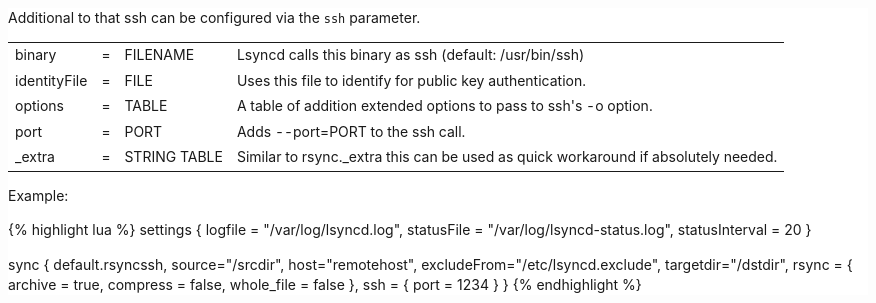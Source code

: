 Additional to that ssh can be configured via the ```ssh``` parameter.

<table>

 <tr><td> binary
</td><td> =
</td><td> FILENAME
</td><td> Lsyncd calls this binary as ssh (default: /usr/bin/ssh)
</td></tr>

 <tr><td> identityFile
</td><td> =
</td><td> FILE
</td><td> Uses this file to identify for public key authentication.
</td></tr>

 <tr><td> options
</td><td> =
</td><td> TABLE
</td><td> A table of addition extended options to pass to ssh's -o option.
</td></tr>

 <tr><td> port
</td><td> =
</td><td> PORT
</td><td> Adds --port=PORT to the ssh call.
</td></tr>

 <tr><td> _extra
</td><td> =
</td><td> STRING TABLE
</td><td> Similar to rsync._extra this can be used as quick workaround if absolutely needed.
</td></tr>

</table>

Example:

{% highlight lua %}
settings {
    logfile = "/var/log/lsyncd.log",
    statusFile = "/var/log/lsyncd-status.log",
    statusInterval = 20
}

sync {
   default.rsyncssh,
   source="/srcdir",
   host="remotehost",
   excludeFrom="/etc/lsyncd.exclude",
   targetdir="/dstdir",
   rsync = {
     archive = true,
     compress = false,
     whole_file = false
   },
   ssh = {
     port = 1234
   }
}
{% endhighlight %}
